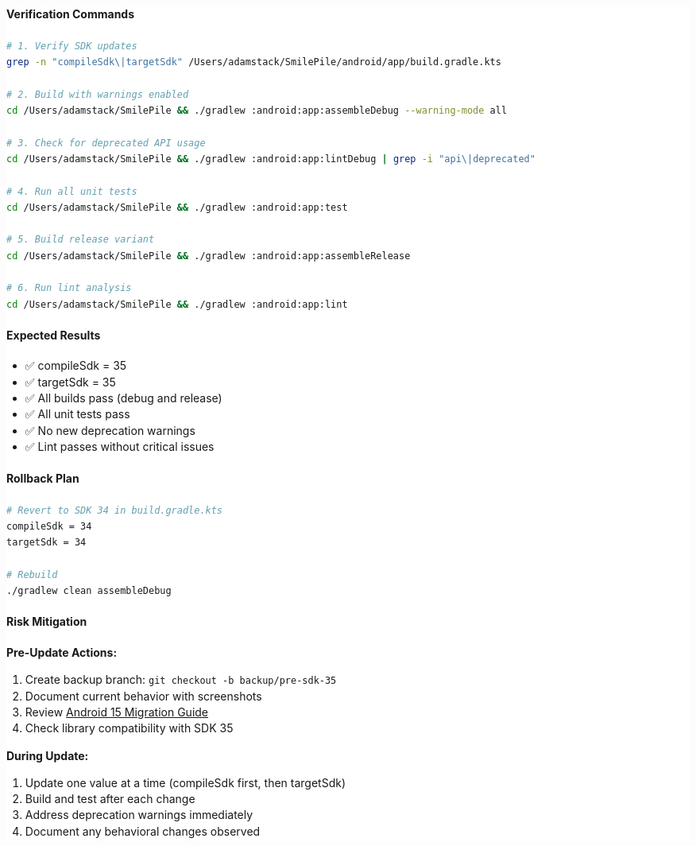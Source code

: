 #### Verification Commands

```bash
# 1. Verify SDK updates
grep -n "compileSdk\|targetSdk" /Users/adamstack/SmilePile/android/app/build.gradle.kts

# 2. Build with warnings enabled
cd /Users/adamstack/SmilePile && ./gradlew :android:app:assembleDebug --warning-mode all

# 3. Check for deprecated API usage
cd /Users/adamstack/SmilePile && ./gradlew :android:app:lintDebug | grep -i "api\|deprecated"

# 4. Run all unit tests
cd /Users/adamstack/SmilePile && ./gradlew :android:app:test

# 5. Build release variant
cd /Users/adamstack/SmilePile && ./gradlew :android:app:assembleRelease

# 6. Run lint analysis
cd /Users/adamstack/SmilePile && ./gradlew :android:app:lint
```

#### Expected Results
- ✅ compileSdk = 35
- ✅ targetSdk = 35
- ✅ All builds pass (debug and release)
- ✅ All unit tests pass
- ✅ No new deprecation warnings
- ✅ Lint passes without critical issues

#### Rollback Plan
```bash
# Revert to SDK 34 in build.gradle.kts
compileSdk = 34
targetSdk = 34

# Rebuild
./gradlew clean assembleDebug
```

#### Risk Mitigation

**Pre-Update Actions:**
1. Create backup branch: `git checkout -b backup/pre-sdk-35`
2. Document current behavior with screenshots
3. Review [Android 15 Migration Guide](https://developer.android.com/about/versions/15/migration)
4. Check library compatibility with SDK 35

**During Update:**
1. Update one value at a time (compileSdk first, then targetSdk)
2. Build and test after each change
3. Address deprecation warnings immediately
4. Document any behavioral changes observed
